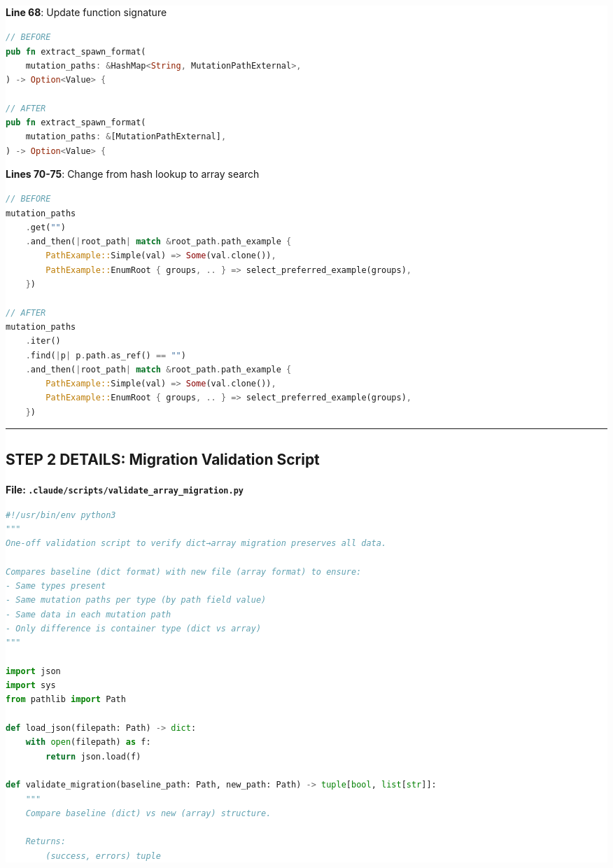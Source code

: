 **Line 68**: Update function signature
```rust
// BEFORE
pub fn extract_spawn_format(
    mutation_paths: &HashMap<String, MutationPathExternal>,
) -> Option<Value> {

// AFTER
pub fn extract_spawn_format(
    mutation_paths: &[MutationPathExternal],
) -> Option<Value> {
```

**Lines 70-75**: Change from hash lookup to array search
```rust
// BEFORE
mutation_paths
    .get("")
    .and_then(|root_path| match &root_path.path_example {
        PathExample::Simple(val) => Some(val.clone()),
        PathExample::EnumRoot { groups, .. } => select_preferred_example(groups),
    })

// AFTER
mutation_paths
    .iter()
    .find(|p| p.path.as_ref() == "")
    .and_then(|root_path| match &root_path.path_example {
        PathExample::Simple(val) => Some(val.clone()),
        PathExample::EnumRoot { groups, .. } => select_preferred_example(groups),
    })
```

---

## STEP 2 DETAILS: Migration Validation Script

**File: `.claude/scripts/validate_array_migration.py`**

```python
#!/usr/bin/env python3
"""
One-off validation script to verify dict→array migration preserves all data.

Compares baseline (dict format) with new file (array format) to ensure:
- Same types present
- Same mutation paths per type (by path field value)
- Same data in each mutation path
- Only difference is container type (dict vs array)
"""

import json
import sys
from pathlib import Path

def load_json(filepath: Path) -> dict:
    with open(filepath) as f:
        return json.load(f)

def validate_migration(baseline_path: Path, new_path: Path) -> tuple[bool, list[str]]:
    """
    Compare baseline (dict) vs new (array) structure.

    Returns:
        (success, errors) tuple
```